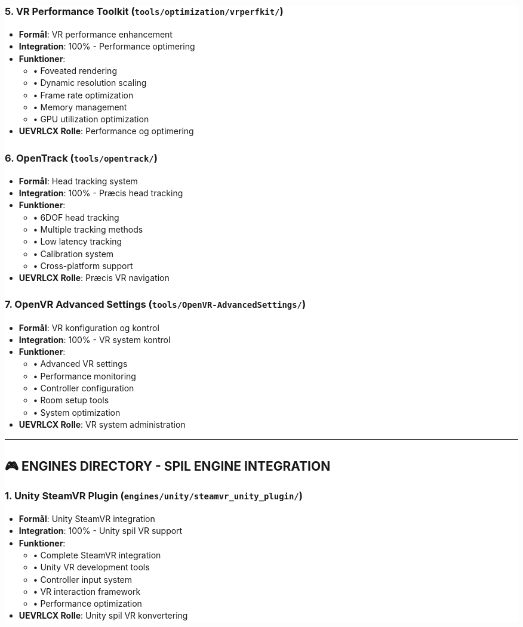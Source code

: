 ### 5. **VR Performance Toolkit** (`tools/optimization/vrperfkit/`)
- **Formål**: VR performance enhancement
- **Integration**: 100% - Performance optimering
- **Funktioner**:
  - • Foveated rendering
  - • Dynamic resolution scaling
  - • Frame rate optimization
  - • Memory management
  - • GPU utilization optimization
- **UEVRLCX Rolle**: Performance og optimering

### 6. **OpenTrack** (`tools/opentrack/`)
- **Formål**: Head tracking system
- **Integration**: 100% - Præcis head tracking
- **Funktioner**:
  - • 6DOF head tracking
  - • Multiple tracking methods
  - • Low latency tracking
  - • Calibration system
  - • Cross-platform support
- **UEVRLCX Rolle**: Præcis VR navigation

### 7. **OpenVR Advanced Settings** (`tools/OpenVR-AdvancedSettings/`)
- **Formål**: VR konfiguration og kontrol
- **Integration**: 100% - VR system kontrol
- **Funktioner**:
  - • Advanced VR settings
  - • Performance monitoring
  - • Controller configuration
  - • Room setup tools
  - • System optimization
- **UEVRLCX Rolle**: VR system administration

---

## 🎮 ENGINES DIRECTORY - SPIL ENGINE INTEGRATION

### 1. **Unity SteamVR Plugin** (`engines/unity/steamvr_unity_plugin/`)
- **Formål**: Unity SteamVR integration
- **Integration**: 100% - Unity spil VR support
- **Funktioner**:
  - • Complete SteamVR integration
  - • Unity VR development tools
  - • Controller input system
  - • VR interaction framework
  - • Performance optimization
- **UEVRLCX Rolle**: Unity spil VR konvertering
